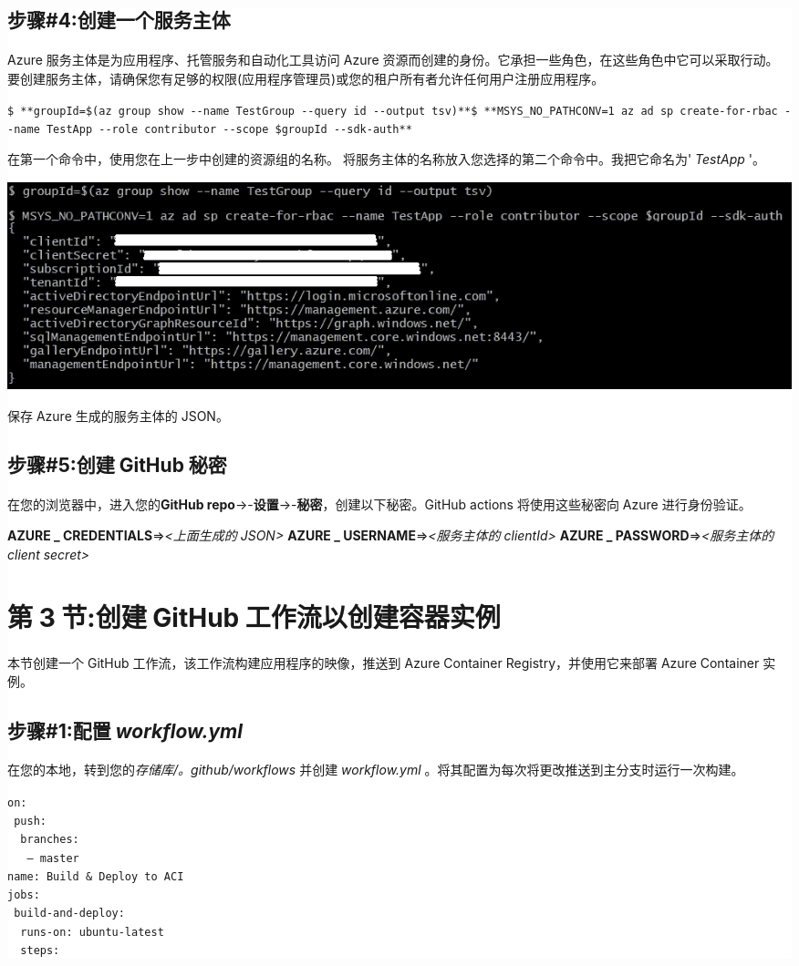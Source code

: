 ## **步骤#4:创建一个服务主体**

Azure 服务主体是为应用程序、托管服务和自动化工具访问 Azure 资源而创建的身份。它承担一些角色，在这些角色中它可以采取行动。
要创建服务主体，请确保您有足够的权限(应用程序管理员)或您的租户所有者允许任何用户注册应用程序。

```
$ **groupId=$(az group show --name TestGroup --query id --output tsv)**$ **MSYS_NO_PATHCONV=1 az ad sp create-for-rbac --name TestApp --role contributor --scope $groupId --sdk-auth**
```

在第一个命令中，使用您在上一步中创建的资源组的名称。
将服务主体的名称放入您选择的第二个命令中。我把它命名为' *TestApp* '。

![](img/de54cea6bbf7b89795977823fbf3e253.png)

保存 Azure 生成的服务主体的 JSON。

## **步骤#5:创建 GitHub 秘密**

在您的浏览器中，进入您的**GitHub repo**->-**设置**->-**秘密**，创建以下秘密。GitHub actions 将使用这些秘密向 Azure 进行身份验证。

**AZURE _ CREDENTIALS**=>*<上面生成的 JSON>*
**AZURE _ USERNAME**=>*<服务主体的 clientId>*
**AZURE _ PASSWORD**=>*<服务主体的 client secret>*

# **第 3 节:创建 GitHub 工作流以创建容器实例**

本节创建一个 GitHub 工作流，该工作流构建应用程序的映像，推送到 Azure Container Registry，并使用它来部署 Azure Container 实例。

## 步骤#1:配置 *workflow.yml*

在您的本地，转到您的*存储库/。github/workflows* 并创建 *workflow.yml* 。将其配置为每次将更改推送到主分支时运行一次构建。

```
on:
 push:
  branches:
   — master
name: Build & Deploy to ACI
jobs:
 build-and-deploy:
  runs-on: ubuntu-latest
  steps:
```
